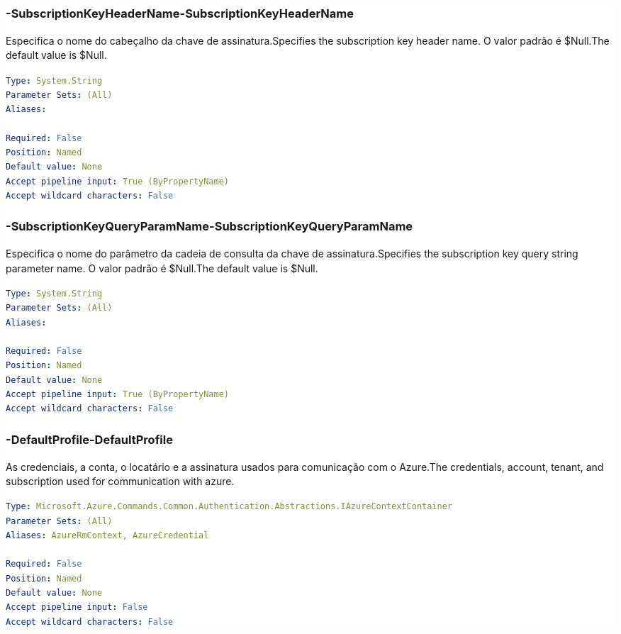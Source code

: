 ### <span data-ttu-id="89255-143">-SubscriptionKeyHeaderName</span><span class="sxs-lookup"><span data-stu-id="89255-143">-SubscriptionKeyHeaderName</span></span>
<span data-ttu-id="89255-144">Especifica o nome do cabeçalho da chave de assinatura.</span><span class="sxs-lookup"><span data-stu-id="89255-144">Specifies the subscription key header name.</span></span>
<span data-ttu-id="89255-145">O valor padrão é $Null.</span><span class="sxs-lookup"><span data-stu-id="89255-145">The default value is $Null.</span></span>

```yaml
Type: System.String
Parameter Sets: (All)
Aliases: 

Required: False
Position: Named
Default value: None
Accept pipeline input: True (ByPropertyName)
Accept wildcard characters: False
```

### <span data-ttu-id="89255-146">-SubscriptionKeyQueryParamName</span><span class="sxs-lookup"><span data-stu-id="89255-146">-SubscriptionKeyQueryParamName</span></span>
<span data-ttu-id="89255-147">Especifica o nome do parâmetro da cadeia de consulta da chave de assinatura.</span><span class="sxs-lookup"><span data-stu-id="89255-147">Specifies the subscription key query string parameter name.</span></span>
<span data-ttu-id="89255-148">O valor padrão é $Null.</span><span class="sxs-lookup"><span data-stu-id="89255-148">The default value is $Null.</span></span>

```yaml
Type: System.String
Parameter Sets: (All)
Aliases: 

Required: False
Position: Named
Default value: None
Accept pipeline input: True (ByPropertyName)
Accept wildcard characters: False
```

### <span data-ttu-id="89255-149">-DefaultProfile</span><span class="sxs-lookup"><span data-stu-id="89255-149">-DefaultProfile</span></span>
<span data-ttu-id="89255-150">As credenciais, a conta, o locatário e a assinatura usados para comunicação com o Azure.</span><span class="sxs-lookup"><span data-stu-id="89255-150">The credentials, account, tenant, and subscription used for communication with azure.</span></span>

```yaml
Type: Microsoft.Azure.Commands.Common.Authentication.Abstractions.IAzureContextContainer
Parameter Sets: (All)
Aliases: AzureRmContext, AzureCredential

Required: False
Position: Named
Default value: None
Accept pipeline input: False
Accept wildcard characters: False
```

